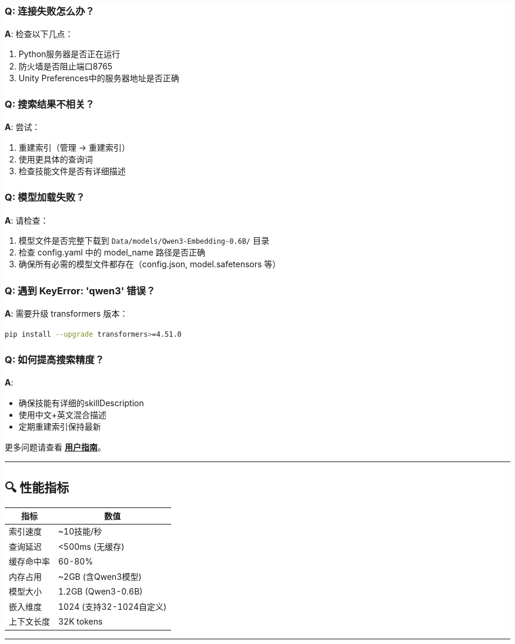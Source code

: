### Q: 连接失败怎么办？

**A**: 检查以下几点：
1. Python服务器是否正在运行
2. 防火墙是否阻止端口8765
3. Unity Preferences中的服务器地址是否正确

### Q: 搜索结果不相关？

**A**: 尝试：
1. 重建索引（管理 → 重建索引）
2. 使用更具体的查询词
3. 检查技能文件是否有详细描述

### Q: 模型加载失败？

**A**: 请检查：
1. 模型文件是否完整下载到 `Data/models/Qwen3-Embedding-0.6B/` 目录
2. 检查 config.yaml 中的 model_name 路径是否正确
3. 确保所有必需的模型文件都存在（config.json, model.safetensors 等）

### Q: 遇到 KeyError: 'qwen3' 错误？

**A**: 需要升级 transformers 版本：
```bash
pip install --upgrade transformers>=4.51.0
```

### Q: 如何提高搜索精度？

**A**:
- 确保技能有详细的skillDescription
- 使用中文+英文混合描述
- 定期重建索引保持最新

更多问题请查看 **[用户指南](Docs/UserGuide.md)**。

---

## 🔍 性能指标

| 指标 | 数值 |
|------|------|
| 索引速度 | ~10技能/秒 |
| 查询延迟 | <500ms (无缓存) |
| 缓存命中率 | 60-80% |
| 内存占用 | ~2GB (含Qwen3模型) |
| 模型大小 | 1.2GB (Qwen3-0.6B) |
| 嵌入维度 | 1024 (支持32-1024自定义) |
| 上下文长度 | 32K tokens |

---